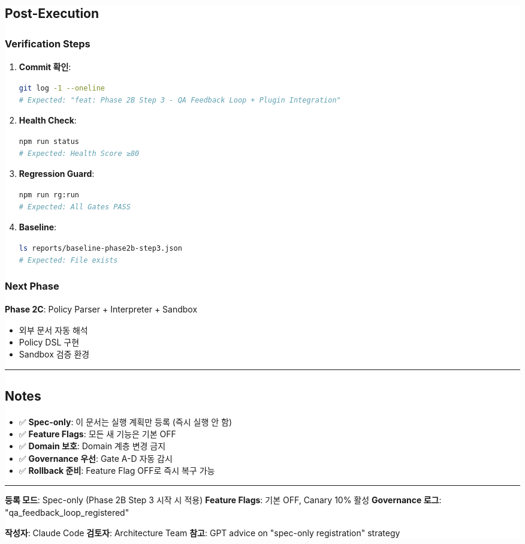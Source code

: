 
## Post-Execution

### Verification Steps

1. **Commit 확인**:

   ```bash
   git log -1 --oneline
   # Expected: "feat: Phase 2B Step 3 - QA Feedback Loop + Plugin Integration"
   ```

2. **Health Check**:

   ```bash
   npm run status
   # Expected: Health Score ≥80
   ```

3. **Regression Guard**:

   ```bash
   npm run rg:run
   # Expected: All Gates PASS
   ```

4. **Baseline**:
   ```bash
   ls reports/baseline-phase2b-step3.json
   # Expected: File exists
   ```

### Next Phase

**Phase 2C**: Policy Parser + Interpreter + Sandbox

- 외부 문서 자동 해석
- Policy DSL 구현
- Sandbox 검증 환경

---

## Notes

- ✅ **Spec-only**: 이 문서는 실행 계획만 등록 (즉시 실행 안 함)
- ✅ **Feature Flags**: 모든 새 기능은 기본 OFF
- ✅ **Domain 보호**: Domain 계층 변경 금지
- ✅ **Governance 우선**: Gate A-D 자동 감시
- ✅ **Rollback 준비**: Feature Flag OFF로 즉시 복구 가능

---

**등록 모드**: Spec-only (Phase 2B Step 3 시작 시 적용)
**Feature Flags**: 기본 OFF, Canary 10% 활성
**Governance 로그**: "qa_feedback_loop_registered"

**작성자**: Claude Code
**검토자**: Architecture Team
**참고**: GPT advice on "spec-only registration" strategy

